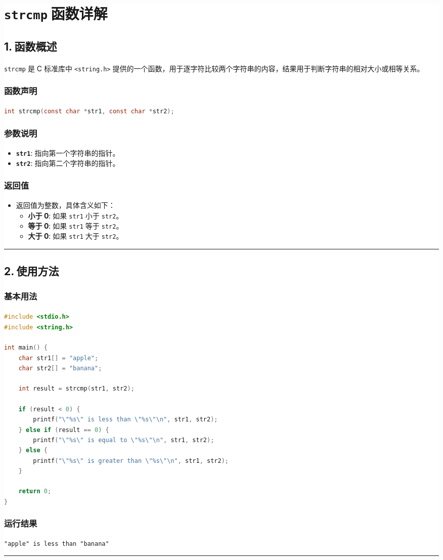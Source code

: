# `strcmp` 函数详解

## 1. 函数概述

`strcmp` 是 C 标准库中 `<string.h>` 提供的一个函数，用于逐字符比较两个字符串的内容，结果用于判断字符串的相对大小或相等关系。

### 函数声明
```c
int strcmp(const char *str1, const char *str2);
```

### 参数说明
- **`str1`**: 指向第一个字符串的指针。
- **`str2`**: 指向第二个字符串的指针。

### 返回值
- 返回值为整数，具体含义如下：
  - **小于 0**: 如果 `str1` 小于 `str2`。
  - **等于 0**: 如果 `str1` 等于 `str2`。
  - **大于 0**: 如果 `str1` 大于 `str2`。

---

## 2. 使用方法

### 基本用法
```c
#include <stdio.h>
#include <string.h>

int main() {
    char str1[] = "apple";
    char str2[] = "banana";

    int result = strcmp(str1, str2);

    if (result < 0) {
        printf("\"%s\" is less than \"%s\"\n", str1, str2);
    } else if (result == 0) {
        printf("\"%s\" is equal to \"%s\"\n", str1, str2);
    } else {
        printf("\"%s\" is greater than \"%s\"\n", str1, str2);
    }

    return 0;
}
```

### 运行结果
```
"apple" is less than "banana"
```

---